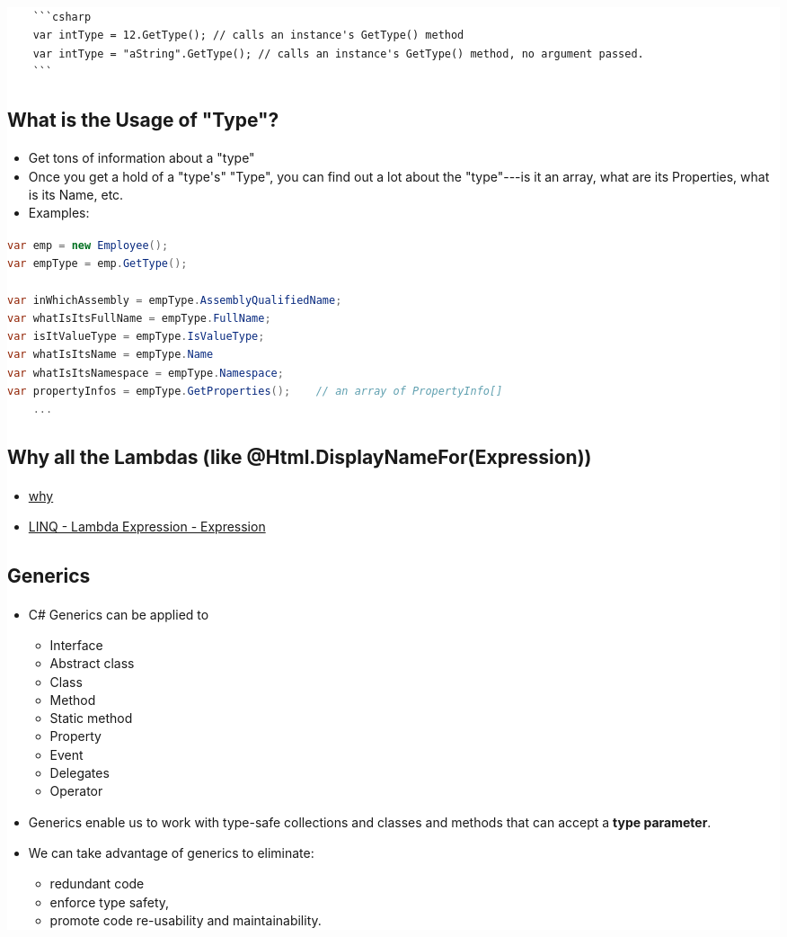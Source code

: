         ```csharp
        var intType = 12.GetType(); // calls an instance's GetType() method
        var intType = "aString".GetType(); // calls an instance's GetType() method, no argument passed.
        ```

What is the Usage of "Type"?
----

- Get tons of information about a "type"
- Once you get a hold of a "type's" "Type", you can find out a lot about the "type"---is it an array, what are its Properties, what is its Name, etc.
- Examples:

```csharp
var emp = new Employee();
var empType = emp.GetType();

var inWhichAssembly = empType.AssemblyQualifiedName;
var whatIsItsFullName = empType.FullName;
var isItValueType = empType.IsValueType;
var whatIsItsName = empType.Name
var whatIsItsNamespace = empType.Namespace;
var propertyInfos = empType.GetProperties();    // an array of PropertyInfo[]
    ...

```

Why all the Lambdas (like @Html.DisplayNameFor(Expression<TDeletegate>))
----

- [why](https://odetocode.com/blogs/scott/archive/2012/11/26/why-all-the-lambdas.aspx "Why all the Lambdas")

- [LINQ - Lambda Expression - Expression<T>](https://odetocode.com/articles/738.aspx)


Generics
----

- C# Generics can be applied to 

    + Interface
    + Abstract class
    + Class
    + Method
    + Static method
    + Property
    + Event
    + Delegates
    + Operator

- Generics enable us to work with type-safe collections and classes and methods that can accept a **type parameter**. 

- We can take advantage of generics to eliminate:
    + redundant code
    + enforce type safety, 
    + promote code re-usability and maintainability. 
